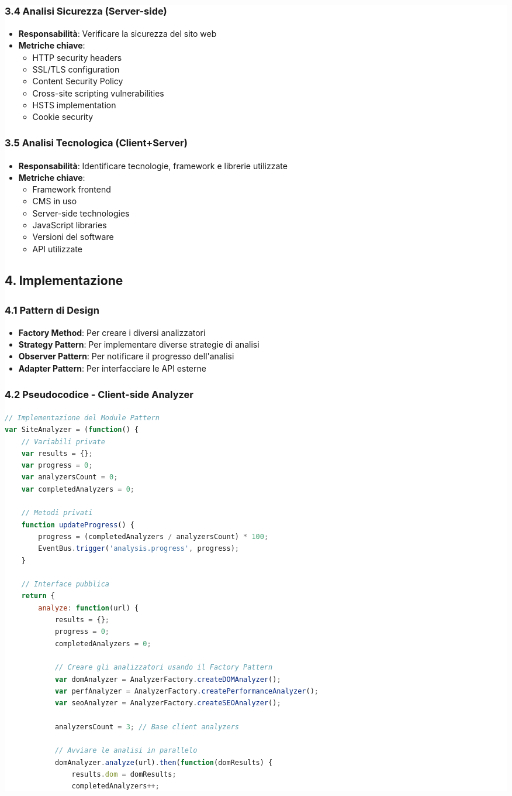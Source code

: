 ### 3.4 Analisi Sicurezza (Server-side)
- **Responsabilità**: Verificare la sicurezza del sito web
- **Metriche chiave**:
  - HTTP security headers
  - SSL/TLS configuration
  - Content Security Policy
  - Cross-site scripting vulnerabilities
  - HSTS implementation
  - Cookie security

### 3.5 Analisi Tecnologica (Client+Server)
- **Responsabilità**: Identificare tecnologie, framework e librerie utilizzate
- **Metriche chiave**:
  - Framework frontend
  - CMS in uso
  - Server-side technologies
  - JavaScript libraries
  - Versioni del software
  - API utilizzate

## 4. Implementazione

### 4.1 Pattern di Design
- **Factory Method**: Per creare i diversi analizzatori
- **Strategy Pattern**: Per implementare diverse strategie di analisi
- **Observer Pattern**: Per notificare il progresso dell'analisi
- **Adapter Pattern**: Per interfacciare le API esterne

### 4.2 Pseudocodice - Client-side Analyzer
```javascript
// Implementazione del Module Pattern
var SiteAnalyzer = (function() {
    // Variabili private
    var results = {};
    var progress = 0;
    var analyzersCount = 0;
    var completedAnalyzers = 0;
    
    // Metodi privati
    function updateProgress() {
        progress = (completedAnalyzers / analyzersCount) * 100;
        EventBus.trigger('analysis.progress', progress);
    }
    
    // Interface pubblica
    return {
        analyze: function(url) {
            results = {};
            progress = 0;
            completedAnalyzers = 0;
            
            // Creare gli analizzatori usando il Factory Pattern
            var domAnalyzer = AnalyzerFactory.createDOMAnalyzer();
            var perfAnalyzer = AnalyzerFactory.createPerformanceAnalyzer();
            var seoAnalyzer = AnalyzerFactory.createSEOAnalyzer();
            
            analyzersCount = 3; // Base client analyzers
            
            // Avviare le analisi in parallelo
            domAnalyzer.analyze(url).then(function(domResults) {
                results.dom = domResults;
                completedAnalyzers++;
```